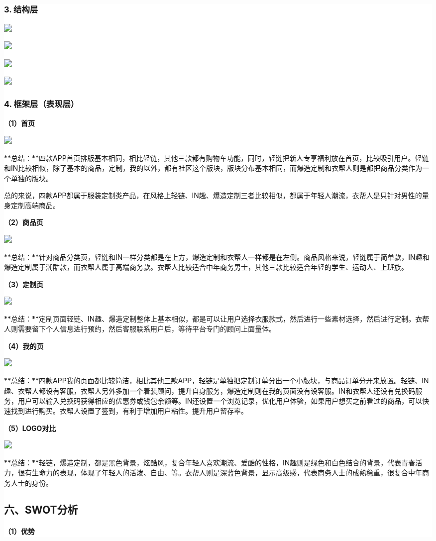 ### 3\. 结构层

![](https://image.yunyingpai.com/wp/2022/08/DQI2V6aoQsNEw7dB7yhB.png)

![](https://image.yunyingpai.com/wp/2022/08/8EpedaD7HdoZO3olR4Q7.png)

![](https://image.yunyingpai.com/wp/2022/08/7MXHYL78eAd34GEH9SE4.png)

![](https://image.yunyingpai.com/wp/2022/08/oAmaD41BjU3j74MZVKLH.png)

### 4\. 框架层（表现层）

**（1）首页**

![](https://image.yunyingpai.com/wp/2022/08/fsX1g1E8kdYoyjTjBJu3.jpg)

**总结：**四款APP首页排版基本相同，相比轻链，其他三款都有购物车功能，同时，轻链把新人专享福利放在首页，比较吸引用户。轻链和IN比较相似，除了基本的商品，定制，我的以外，都有社区这个版块，版块分布基本相同，而爆造定制和衣帮人则是都把商品分类作为一个单独的版块。

总的来说，四款APP都属于服装定制类产品，在风格上轻链、IN趣、爆造定制三者比较相似，都属于年轻人潮流，衣帮人是只针对男性的量身定制高端商品。

**（2）商品页**

![](https://image.yunyingpai.com/wp/2022/08/DrVXFGmwZaVqVZV2RV84.jpg)

**总结：**针对商品分类页，轻链和IN一样分类都是在上方，爆造定制和衣帮人一样都是在左侧。商品风格来说，轻链属于简单款，IN趣和爆造定制属于潮酷款，而衣帮人属于高端商务款。衣帮人比较适合中年商务男士，其他三款比较适合年轻的学生、运动人、上班族。

**（3）定制页**

![](https://image.yunyingpai.com/wp/2022/08/uLRuZyEBW1MHTEZYRKhY.jpg)

**总结：**定制页面轻链、IN趣、爆造定制整体上基本相似，都是可以让用户选择衣服款式，然后进行一些素材选择，然后进行定制。衣帮人则需要留下个人信息进行预约，然后客服联系用户后，等待平台专门的顾问上面量体。

**（4）我的页**

![](https://image.yunyingpai.com/wp/2022/08/NxBaSrdkKrcUBVXQPTsf.jpg)

**总结：**四款APP我的页面都比较简洁，相比其他三款APP，轻链是单独把定制订单分出一个小版块，与商品订单分开来放置。轻链、IN趣、衣帮人都设有客服，衣帮人另外多加一个着装顾问，提升自身服务，爆造定制则在我的页面没有设客服。IN和衣帮人还设有兑换码服务，用户可以输入兑换码获得相应的优惠券或钱包余额等。IN还设置一个浏览记录，优化用户体验，如果用户想买之前看过的商品，可以快速找到进行购买。衣帮人设置了签到，有利于增加用户粘性。提升用户留存率。

**（5）LOGO对比**

![](https://image.yunyingpai.com/wp/2022/08/I00tYAzpQrRW8iLvTiLm.jpg)

**总结：**轻链，爆造定制，都是黑色背景，炫酷风，复合年轻人喜欢潮流、爱酷的性格，IN趣则是绿色和白色结合的背景，代表青春活力，很有生命力的表现，体现了年轻人的活泼、自由、等。衣帮人则是深蓝色背景，显示高级感，代表商务人士的成熟稳重，很复合中年商务人士的身份。

## 六、SWOT分析

**（1）优势**

